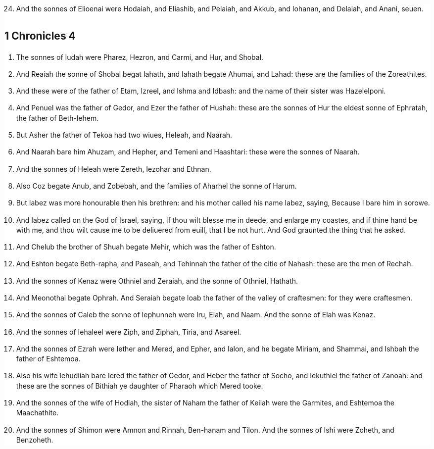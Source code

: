 24. And the sonnes of Elioenai were Hodaiah, and Eliashib, and Pelaiah, and Akkub, and Iohanan, and Delaiah, and Anani, seuen.  

## 1 Chronicles 4

1. The sonnes of Iudah were Pharez, Hezron, and Carmi, and Hur, and Shobal.

2. And Reaiah the sonne of Shobal begat Iahath, and Iahath begate Ahumai, and Lahad: these are the families of the Zoreathites.

3. And these were of the father of Etam, Izreel, and Ishma and Idbash: and the name of their sister was Hazelelponi.

4. And Penuel was the father of Gedor, and Ezer the father of Hushah: these are the sonnes of Hur the eldest sonne of Ephratah, the father of Beth-lehem.

5. But Asher the father of Tekoa had two wiues, Heleah, and Naarah.

6. And Naarah bare him Ahuzam, and Hepher, and Temeni and Haashtari: these were the sonnes of Naarah.

7. And the sonnes of Heleah were Zereth, Iezohar and Ethnan.

8. Also Coz begate Anub, and Zobebah, and the families of Aharhel the sonne of Harum.

9. But Iabez was more honourable then his brethren: and his mother called his name Iabez, saying, Because I bare him in sorowe.

10. And Iabez called on the God of Israel, saying, If thou wilt blesse me in deede, and enlarge my coastes, and if thine hand be with me, and thou wilt cause me to be deliuered from euill, that I be not hurt. And God graunted the thing that he asked.

11. And Chelub the brother of Shuah begate Mehir, which was the father of Eshton.

12. And Eshton begate Beth-rapha, and Paseah, and Tehinnah the father of the citie of Nahash: these are the men of Rechah.

13. And the sonnes of Kenaz were Othniel and Zeraiah, and the sonne of Othniel, Hathath.

14. And Meonothai begate Ophrah. And Seraiah begate Ioab the father of the valley of craftesmen: for they were craftesmen.

15. And the sonnes of Caleb the sonne of Iephunneh were Iru, Elah, and Naam. And the sonne of Elah was Kenaz.

16. And the sonnes of Iehaleel were Ziph, and Ziphah, Tiria, and Asareel.

17. And the sonnes of Ezrah were Iether and Mered, and Epher, and Ialon, and he begate Miriam, and Shammai, and Ishbah the father of Eshtemoa.

18. Also his wife Iehudiiah bare Iered the father of Gedor, and Heber the father of Socho, and Iekuthiel the father of Zanoah: and these are the sonnes of Bithiah ye daughter of Pharaoh which Mered tooke.

19. And the sonnes of the wife of Hodiah, the sister of Naham the father of Keilah were the Garmites, and Eshtemoa the Maachathite.

20. And the sonnes of Shimon were Amnon and Rinnah, Ben-hanam and Tilon. And the sonnes of Ishi were Zoheth, and Benzoheth.
